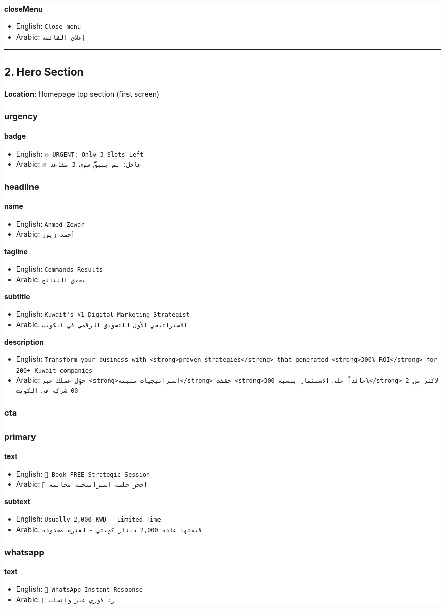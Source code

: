**closeMenu**
- English: `Close menu`
- Arabic: `إغلاق القائمة`

---

## 2. Hero Section

**Location**: Homepage top section (first screen)

### urgency

**badge**
- English: `🔥 URGENT: Only 3 Slots Left`
- Arabic: `🔥 عاجل: لم يتبقَّ سوى 3 مقاعد`

### headline

**name**
- English: `Ahmed Zewar`
- Arabic: `أحمد زيور`

**tagline**
- English: `Commands Results`
- Arabic: `يحقق النتائج`

**subtitle**
- English: `Kuwait's #1 Digital Marketing Strategist`
- Arabic: `الاستراتيجي الأول للتسويق الرقمي في الكويت`

**description**
- English: `Transform your business with <strong>proven strategies</strong> that generated <strong>300% ROI</strong> for 200+ Kuwait companies`
- Arabic: `حوِّل عملك عبر <strong>استراتيجيات مثبتة</strong> حققت <strong>عائداً على الاستثمار بنسبة 300%</strong> لأكثر من 200 شركة في الكويت`

### cta

### primary

**text**
- English: `🚀 Book FREE Strategic Session`
- Arabic: `🚀 احجز جلسة استراتيجية مجانية`

**subtext**
- English: `Usually 2,000 KWD - Limited Time`
- Arabic: `قيمتها عادة 2,000 دينار كويتي - لفترة محدودة`

### whatsapp

**text**
- English: `💬 WhatsApp Instant Response`
- Arabic: `💬 رد فوري عبر واتساب`
